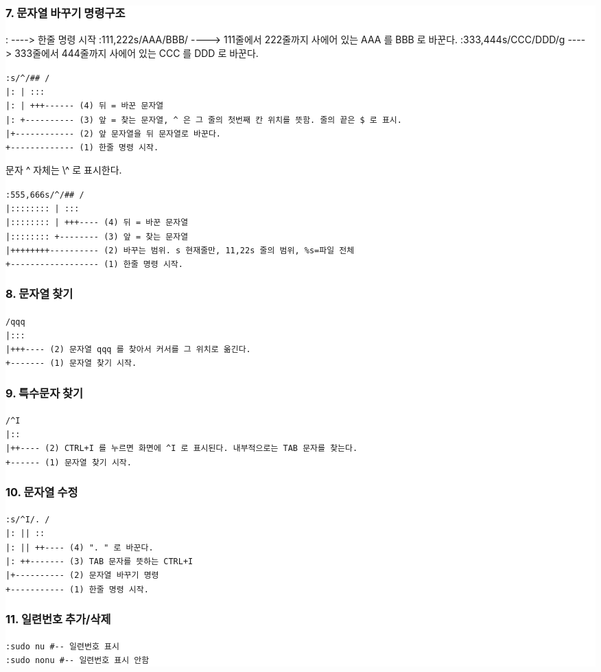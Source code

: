 ### 7. 문자열 바꾸기 명령구조
: ----> 한줄 명령 시작
:111,222s/AAA/BBB/ ----> 111줄에서 222줄까지 사에어 있는 AAA 를 BBB 로 바꾼다.
:333,444s/CCC/DDD/g ----> 333줄에서 444줄까지 사에어 있는 CCC 를 DDD 로 바꾼다.
```
:s/^/## /
|: | :::
|: | +++------ (4) 뒤 = 바꾼 문자열
|: +---------- (3) 앞 = 찾는 문자열, ^ 은 그 줄의 첫번째 칸 위치를 뜻함. 줄의 끝은 $ 로 표시.
|+------------ (2) 앞 문자열을 뒤 문자열로 바꾼다.
+------------- (1) 한줄 명령 시작.
```
문자 ^ 자체는 \\^ 로 표시한다.
```
:555,666s/^/## /
|:::::::: | :::
|:::::::: | +++---- (4) 뒤 = 바꾼 문자열
|:::::::: +-------- (3) 앞 = 찾는 문자열
|++++++++---------- (2) 바꾸는 범위. s 현재줄만, 11,22s 줄의 범위, %s=파일 전체
+------------------ (1) 한줄 명령 시작.
```

### 8. 문자열 찾기
```
/qqq
|:::
|+++---- (2) 문자열 qqq 를 찾아서 커서를 그 위치로 옮긴다.
+------- (1) 문자열 찾기 시작.
```

### 9. 특수문자 찾기
```
/^I
|::
|++---- (2) CTRL+I 를 누르면 화면에 ^I 로 표시된다. 내부적으로는 TAB 문자를 찾는다.
+------ (1) 문자열 찾기 시작.
```

### 10. 문자열 수정
```
:s/^I/. /
|: || ::
|: || ++---- (4) ". " 로 바꾼다.
|: ++------- (3) TAB 문자를 뜻하는 CTRL+I
|+---------- (2) 문자열 바꾸기 명령
+----------- (1) 한줄 명령 시작.
```

### 11. 일련번호 추가/삭제
```
:sudo nu #-- 일련번호 표시
:sudo nonu #-- 일련번호 표시 안함
```
